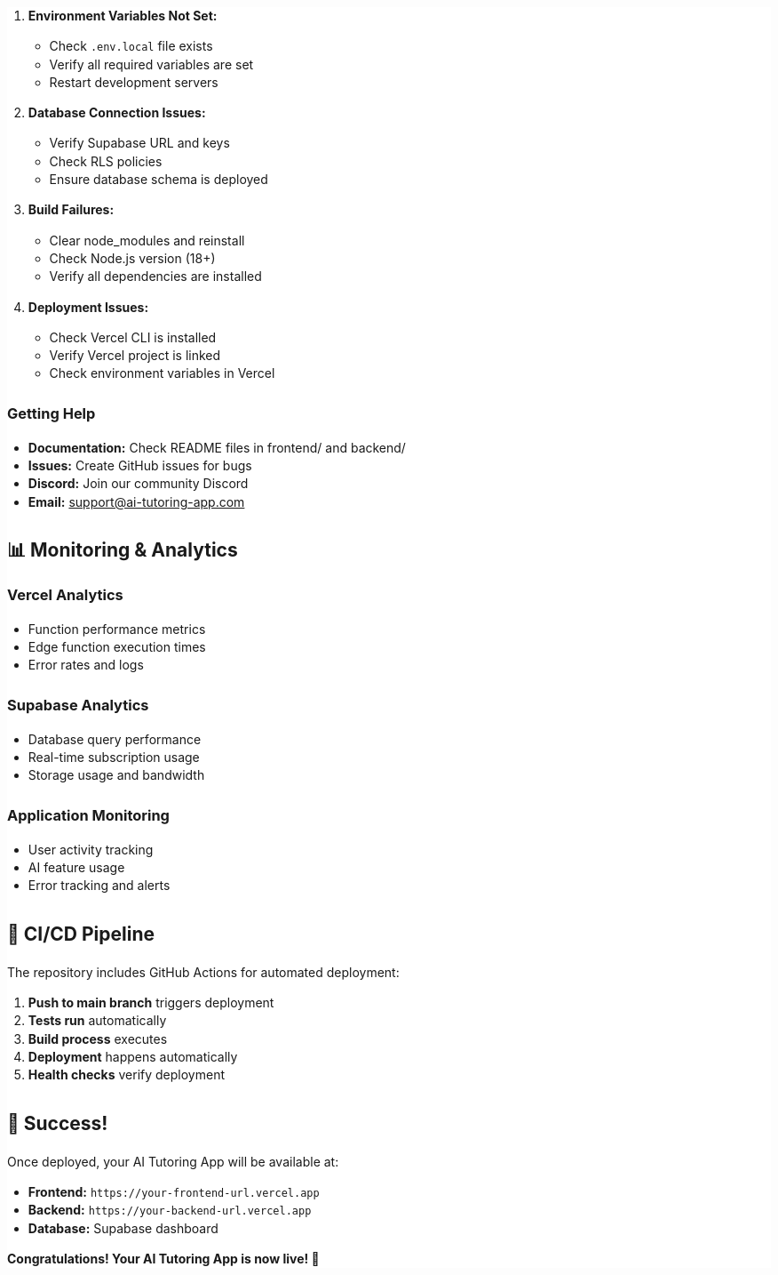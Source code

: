 1. **Environment Variables Not Set:**
   - Check `.env.local` file exists
   - Verify all required variables are set
   - Restart development servers

2. **Database Connection Issues:**
   - Verify Supabase URL and keys
   - Check RLS policies
   - Ensure database schema is deployed

3. **Build Failures:**
   - Clear node_modules and reinstall
   - Check Node.js version (18+)
   - Verify all dependencies are installed

4. **Deployment Issues:**
   - Check Vercel CLI is installed
   - Verify Vercel project is linked
   - Check environment variables in Vercel

### Getting Help

- **Documentation:** Check README files in frontend/ and backend/
- **Issues:** Create GitHub issues for bugs
- **Discord:** Join our community Discord
- **Email:** support@ai-tutoring-app.com

## 📊 Monitoring & Analytics

### Vercel Analytics
- Function performance metrics
- Edge function execution times
- Error rates and logs

### Supabase Analytics
- Database query performance
- Real-time subscription usage
- Storage usage and bandwidth

### Application Monitoring
- User activity tracking
- AI feature usage
- Error tracking and alerts

## 🔄 CI/CD Pipeline

The repository includes GitHub Actions for automated deployment:

1. **Push to main branch** triggers deployment
2. **Tests run** automatically
3. **Build process** executes
4. **Deployment** happens automatically
5. **Health checks** verify deployment

## 🎉 Success!

Once deployed, your AI Tutoring App will be available at:

- **Frontend:** `https://your-frontend-url.vercel.app`
- **Backend:** `https://your-backend-url.vercel.app`
- **Database:** Supabase dashboard

**Congratulations! Your AI Tutoring App is now live! 🚀**